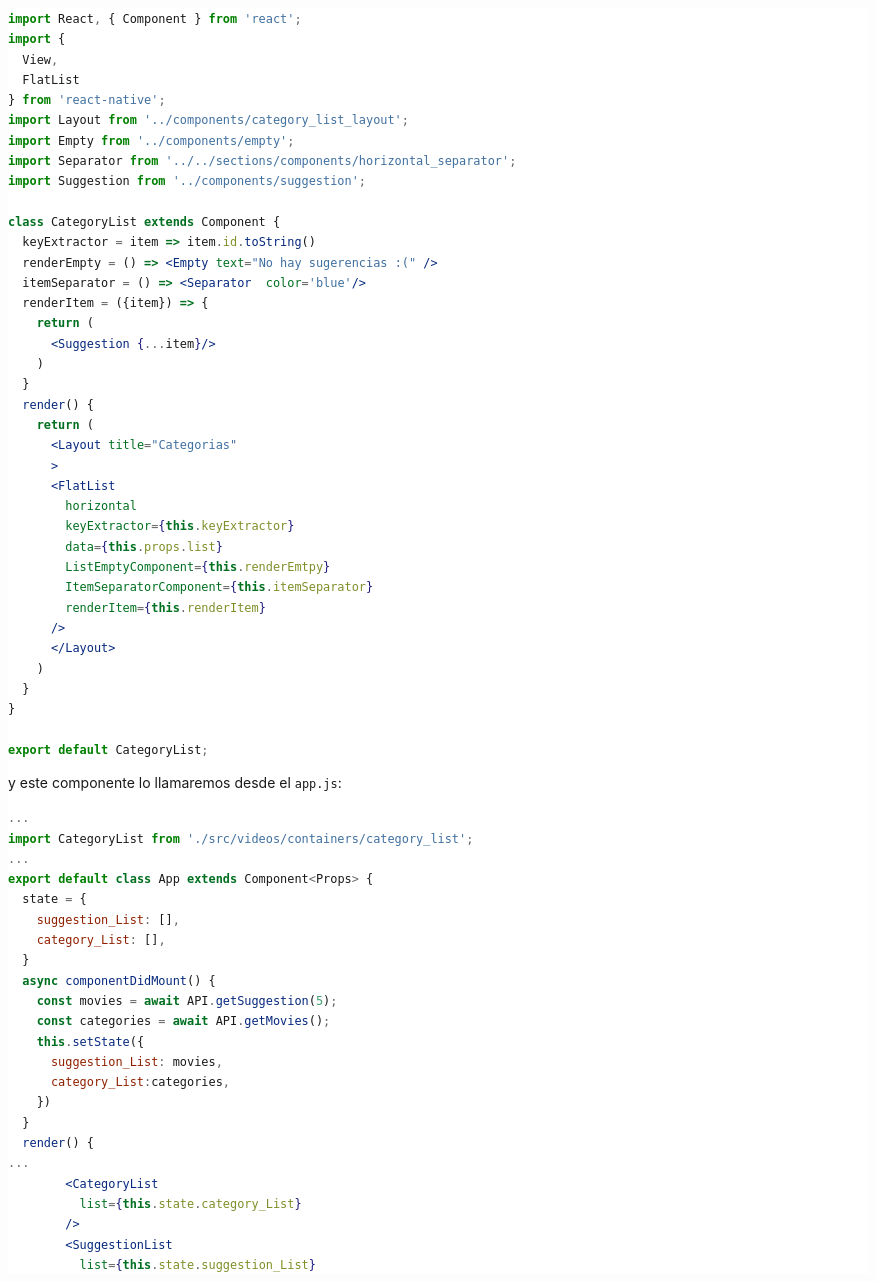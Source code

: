 ```jsx
import React, { Component } from 'react';
import {
  View,
  FlatList
} from 'react-native';
import Layout from '../components/category_list_layout';
import Empty from '../components/empty';
import Separator from '../../sections/components/horizontal_separator';
import Suggestion from '../components/suggestion';

class CategoryList extends Component {
  keyExtractor = item => item.id.toString()
  renderEmpty = () => <Empty text="No hay sugerencias :(" />
  itemSeparator = () => <Separator  color='blue'/>
  renderItem = ({item}) => {
    return (
      <Suggestion {...item}/>
    )
  }
  render() {
    return (
      <Layout title="Categorias"
      >
      <FlatList
        horizontal
        keyExtractor={this.keyExtractor}
        data={this.props.list}
        ListEmptyComponent={this.renderEmtpy}
        ItemSeparatorComponent={this.itemSeparator}
        renderItem={this.renderItem}
      />
      </Layout>
    )
  }
}

export default CategoryList;
```

y este componente lo llamaremos desde el `app.js`:
```jsx
...
import CategoryList from './src/videos/containers/category_list';
...
export default class App extends Component<Props> {
  state = {
    suggestion_List: [],
    category_List: [],
  }
  async componentDidMount() {
    const movies = await API.getSuggestion(5);
    const categories = await API.getMovies();
    this.setState({
      suggestion_List: movies,
      category_List:categories,
    })
  }
  render() {
...
        <CategoryList
          list={this.state.category_List}
        />
        <SuggestionList
          list={this.state.suggestion_List}
```
